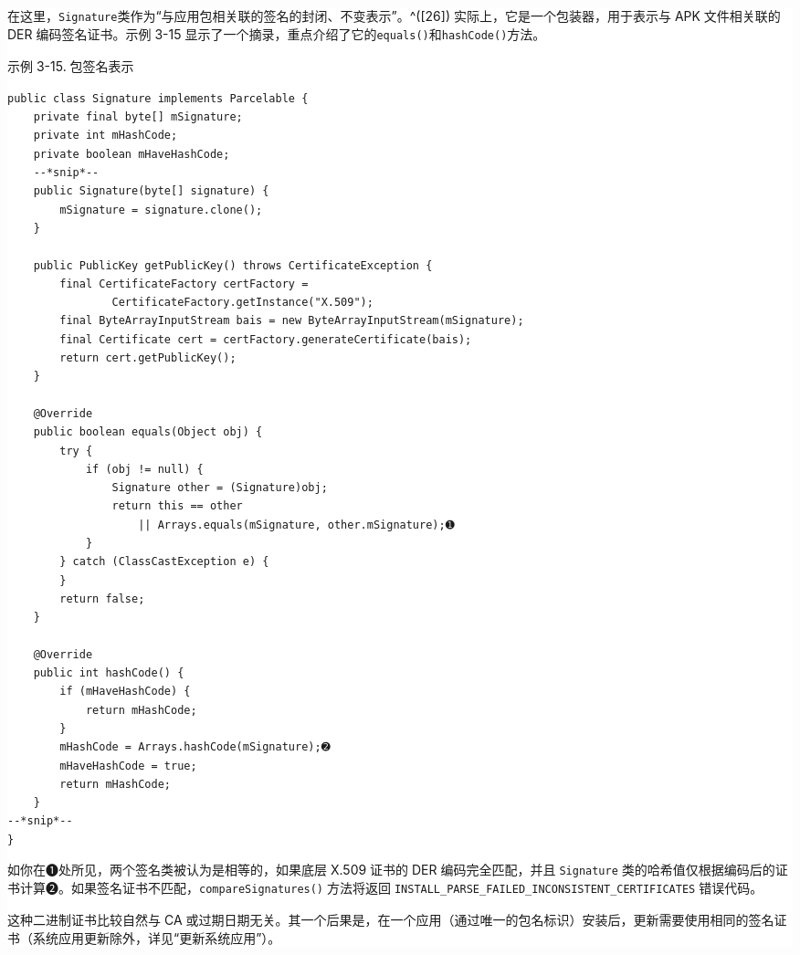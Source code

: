 在这里，`Signature`类作为“与应用包相关联的签名的封闭、不变表示”。^([26]) 实际上，它是一个包装器，用于表示与 APK 文件相关联的 DER 编码签名证书。示例 3-15 显示了一个摘录，重点介绍了它的`equals()`和`hashCode()`方法。

示例 3-15. 包签名表示

```
public class Signature implements Parcelable {
    private final byte[] mSignature;
    private int mHashCode;
    private boolean mHaveHashCode;
    --*snip*--
    public Signature(byte[] signature) {
        mSignature = signature.clone();
    }

    public PublicKey getPublicKey() throws CertificateException {
        final CertificateFactory certFactory =
                CertificateFactory.getInstance("X.509");
        final ByteArrayInputStream bais = new ByteArrayInputStream(mSignature);
        final Certificate cert = certFactory.generateCertificate(bais);
        return cert.getPublicKey();
    }

    @Override
    public boolean equals(Object obj) {
        try {
            if (obj != null) {
                Signature other = (Signature)obj;
                return this == other
                    || Arrays.equals(mSignature, other.mSignature);➊
            }
        } catch (ClassCastException e) {
        }
        return false;
    }

    @Override
    public int hashCode() {
        if (mHaveHashCode) {
            return mHashCode;
        }
        mHashCode = Arrays.hashCode(mSignature);➋
        mHaveHashCode = true;
        return mHashCode;
    }
--*snip*--
}
```

如你在➊处所见，两个签名类被认为是相等的，如果底层 X.509 证书的 DER 编码完全匹配，并且 `Signature` 类的哈希值仅根据编码后的证书计算➋。如果签名证书不匹配，`compareSignatures()` 方法将返回 `INSTALL_PARSE_FAILED_INCONSISTENT_CERTIFICATES` 错误代码。

这种二进制证书比较自然与 CA 或过期日期无关。其一个后果是，在一个应用（通过唯一的包名标识）安装后，更新需要使用相同的签名证书（系统应用更新除外，详见“更新系统应用”）。
